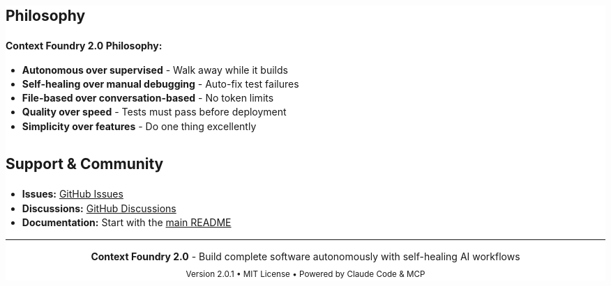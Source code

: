 ## Philosophy

**Context Foundry 2.0 Philosophy:**
- **Autonomous over supervised** - Walk away while it builds
- **Self-healing over manual debugging** - Auto-fix test failures
- **File-based over conversation-based** - No token limits
- **Quality over speed** - Tests must pass before deployment
- **Simplicity over features** - Do one thing excellently

## Support & Community

- **Issues:** [GitHub Issues](https://github.com/context-foundry/context-foundry/issues)
- **Discussions:** [GitHub Discussions](https://github.com/context-foundry/context-foundry/discussions)
- **Documentation:** Start with the [main README](https://github.com/context-foundry/context-foundry)

---

<p align="center">
  <strong>Context Foundry 2.0</strong> - Build complete software autonomously with self-healing AI workflows<br>
  <sub>Version 2.0.1 • MIT License • Powered by Claude Code & MCP</sub>
</p>
